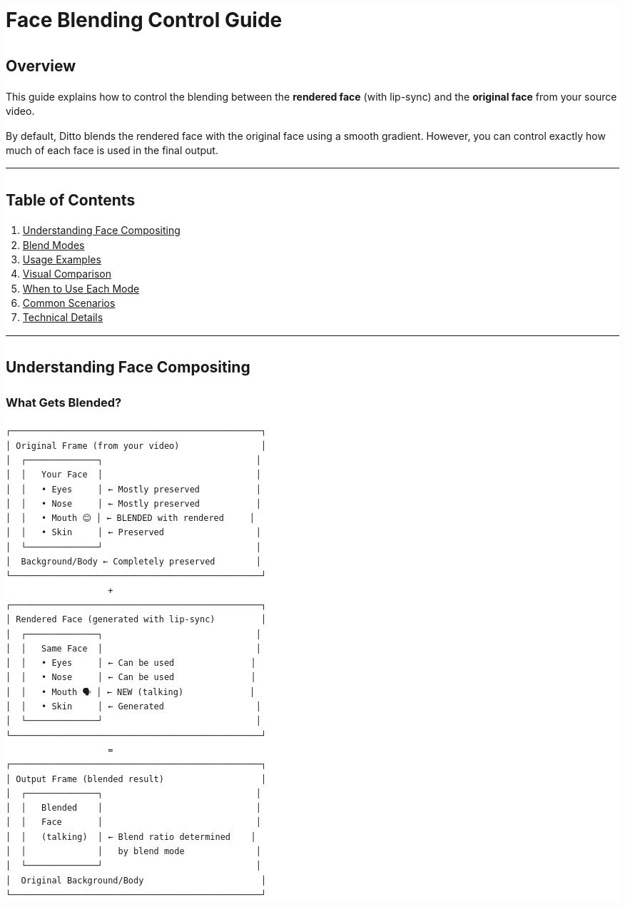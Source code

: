 # Face Blending Control Guide

## Overview

This guide explains how to control the blending between the **rendered face** (with lip-sync) and the **original face** from your source video.

By default, Ditto blends the rendered face with the original face using a smooth gradient. However, you can control exactly how much of each face is used in the final output.

---

## Table of Contents

1. [Understanding Face Compositing](#understanding-face-compositing)
2. [Blend Modes](#blend-modes)
3. [Usage Examples](#usage-examples)
4. [Visual Comparison](#visual-comparison)
5. [When to Use Each Mode](#when-to-use-each-mode)
6. [Common Scenarios](#common-scenarios)
7. [Technical Details](#technical-details)

---

## Understanding Face Compositing

### What Gets Blended?

```
┌─────────────────────────────────────────────────┐
│ Original Frame (from your video)                │
│  ┌──────────────┐                              │
│  │   Your Face  │                              │
│  │   • Eyes     │ ← Mostly preserved           │
│  │   • Nose     │ ← Mostly preserved           │
│  │   • Mouth 😊 │ ← BLENDED with rendered     │
│  │   • Skin     │ ← Preserved                  │
│  └──────────────┘                              │
│  Background/Body ← Completely preserved        │
└─────────────────────────────────────────────────┘
                    +
┌─────────────────────────────────────────────────┐
│ Rendered Face (generated with lip-sync)         │
│  ┌──────────────┐                              │
│  │   Same Face  │                              │
│  │   • Eyes     │ ← Can be used               │
│  │   • Nose     │ ← Can be used               │
│  │   • Mouth 🗣️ │ ← NEW (talking)             │
│  │   • Skin     │ ← Generated                  │
│  └──────────────┘                              │
└─────────────────────────────────────────────────┘
                    =
┌─────────────────────────────────────────────────┐
│ Output Frame (blended result)                   │
│  ┌──────────────┐                              │
│  │   Blended    │                              │
│  │   Face       │                              │
│  │   (talking)  │ ← Blend ratio determined    │
│  │              │   by blend mode              │
│  └──────────────┘                              │
│  Original Background/Body                       │
└─────────────────────────────────────────────────┘
```